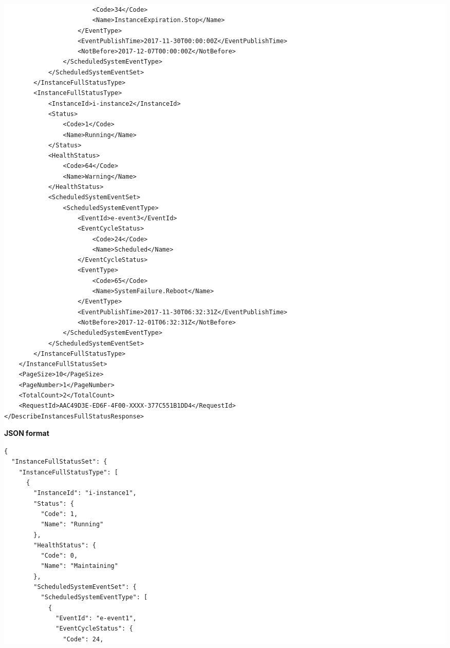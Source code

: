 ```
                        <Code>34</Code>
                        <Name>InstanceExpiration.Stop</Name>
                    </EventType>
                    <EventPublishTime>2017-11-30T00:00:00Z</EventPublishTime>
                    <NotBefore>2017-12-07T00:00:00Z</NotBefore>
                </ScheduledSystemEventType>
            </ScheduledSystemEventSet>
        </InstanceFullStatusType>
        <InstanceFullStatusType>
            <InstanceId>i-instance2</InstanceId>
            <Status>
                <Code>1</Code>
                <Name>Running</Name>
            </Status>
            <HealthStatus>
                <Code>64</Code>
                <Name>Warning</Name>
            </HealthStatus>
            <ScheduledSystemEventSet>
                <ScheduledSystemEventType>
                    <EventId>e-event3</EventId>
                    <EventCycleStatus>
                        <Code>24</Code>
                        <Name>Scheduled</Name>
                    </EventCycleStatus>
                    <EventType>
                        <Code>65</Code>
                        <Name>SystemFailure.Reboot</Name>
                    </EventType>
                    <EventPublishTime>2017-11-30T06:32:31Z</EventPublishTime>
                    <NotBefore>2017-12-01T06:32:31Z</NotBefore>
                </ScheduledSystemEventType>
            </ScheduledSystemEventSet>
        </InstanceFullStatusType>
    </InstanceFullStatusSet>
    <PageSize>10</PageSize>
    <PageNumber>1</PageNumber>
    <TotalCount>2</TotalCount>
    <RequestId>AAC49D3E-ED6F-4F00-XXXX-377C551B1DD4</RequestId>
</DescribeInstancesFullStatusResponse>
```

 **JSON format** 

```
{
  "InstanceFullStatusSet": {
    "InstanceFullStatusType": [
      {
        "InstanceId": "i-instance1",
        "Status": {
          "Code": 1,
          "Name": "Running"
        },
        "HealthStatus": {
          "Code": 0,
          "Name": "Maintaining"
        },
        "ScheduledSystemEventSet": {
          "ScheduledSystemEventType": [
            {
              "EventId": "e-event1",
              "EventCycleStatus": {
                "Code": 24,
```